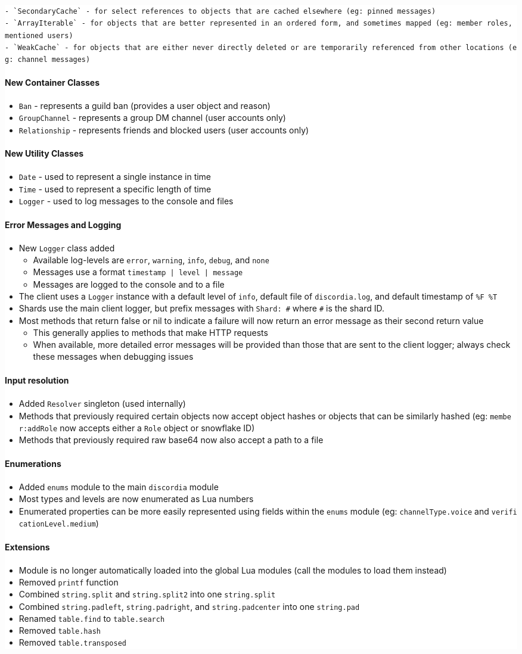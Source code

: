 	- `SecondaryCache` - for select references to objects that are cached elsewhere (eg: pinned messages)
	- `ArrayIterable` - for objects that are better represented in an ordered form, and sometimes mapped (eg: member roles, mentioned users)
	- `WeakCache` - for objects that are either never directly deleted or are temporarily referenced from other locations (eg: channel messages)

#### New Container Classes
- `Ban` - represents a guild ban (provides a user object and reason)
- `GroupChannel` - represents a group DM channel (user accounts only)
- `Relationship` - represents friends and blocked users (user accounts only)

#### New Utility Classes
- `Date` - used to represent a single instance in time
- `Time` - used to represent a specific length of time
- `Logger` - used to log messages to the console and files

#### Error Messages and Logging
- New `Logger` class added
	- Available log-levels are `error`, `warning`, `info`, `debug`, and `none`
	- Messages use a format `timestamp | level | message`
	- Messages are logged to the console and to a file
- The client uses a `Logger` instance with a default level of `info`, default file of `discordia.log`, and default timestamp of `%F %T`
- Shards use the main client logger, but prefix messages with `Shard: #` where `#` is the shard ID.
- Most methods that return false or nil to indicate a failure will now return an error message as their second return value
	- This generally applies to methods that make HTTP requests
	- When available, more detailed error messages will be provided than those that are sent to the client logger; always check these messages when debugging issues

#### Input resolution
- Added `Resolver` singleton (used internally)
- Methods that previously required certain objects now accept object hashes or objects that can be similarly hashed (eg: `member:addRole` now accepts either a `Role` object or snowflake ID)
- Methods that previously required raw base64 now also accept a path to a file

#### Enumerations
- Added `enums` module to the main `discordia` module
- Most types and levels are now enumerated as Lua numbers
- Enumerated properties can be more easily represented using fields within the `enums` module (eg: `channelType.voice` and `verificationLevel.medium`)

#### Extensions
- Module is no longer automatically loaded into the global Lua modules (call the modules to load them instead)
- Removed `printf` function
- Combined `string.split` and `string.split2` into one `string.split`
- Combined `string.padleft`, `string.padright`, and `string.padcenter` into one `string.pad`
- Renamed `table.find` to `table.search`
- Removed `table.hash`
- Removed `table.transposed`
